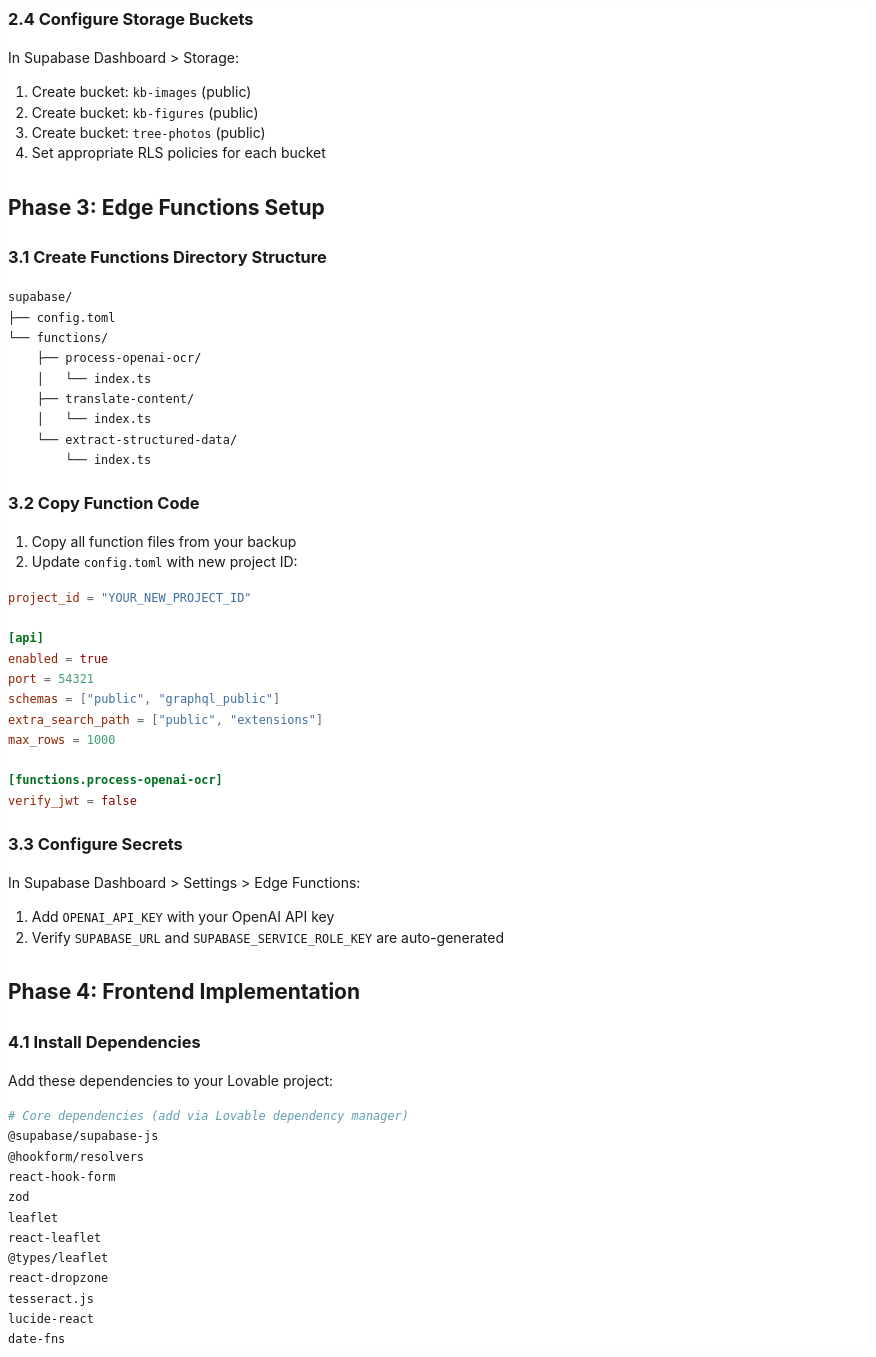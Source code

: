 ### 2.4 Configure Storage Buckets
In Supabase Dashboard > Storage:
1. Create bucket: `kb-images` (public)
2. Create bucket: `kb-figures` (public) 
3. Create bucket: `tree-photos` (public)
4. Set appropriate RLS policies for each bucket

## Phase 3: Edge Functions Setup

### 3.1 Create Functions Directory Structure
```
supabase/
├── config.toml
└── functions/
    ├── process-openai-ocr/
    │   └── index.ts
    ├── translate-content/
    │   └── index.ts
    └── extract-structured-data/
        └── index.ts
```

### 3.2 Copy Function Code
1. Copy all function files from your backup
2. Update `config.toml` with new project ID:
```toml
project_id = "YOUR_NEW_PROJECT_ID"

[api]
enabled = true
port = 54321
schemas = ["public", "graphql_public"]
extra_search_path = ["public", "extensions"]
max_rows = 1000

[functions.process-openai-ocr]
verify_jwt = false
```

### 3.3 Configure Secrets
In Supabase Dashboard > Settings > Edge Functions:
1. Add `OPENAI_API_KEY` with your OpenAI API key
2. Verify `SUPABASE_URL` and `SUPABASE_SERVICE_ROLE_KEY` are auto-generated

## Phase 4: Frontend Implementation

### 4.1 Install Dependencies
Add these dependencies to your Lovable project:
```bash
# Core dependencies (add via Lovable dependency manager)
@supabase/supabase-js
@hookform/resolvers
react-hook-form
zod
leaflet
react-leaflet
@types/leaflet
react-dropzone
tesseract.js
lucide-react
date-fns
```